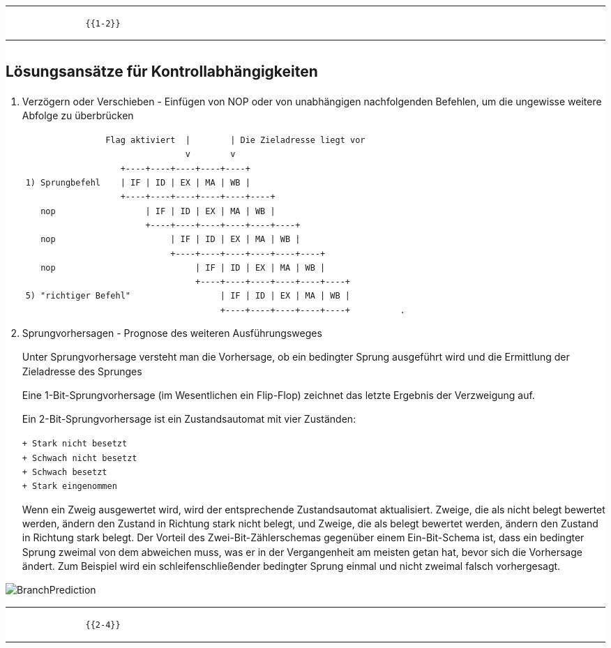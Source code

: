 ********************************************************************************

                    {{1-2}}
********************************************************************************

Lösungsansätze für Kontrollabhängigkeiten
------------------------------------------

1. Verzögern oder Verschieben - Einfügen von NOP oder von unabhängigen nachfolgenden Befehlen, um die ungewisse weitere Abfolge zu überbrücken


```ascii
                    Flag aktiviert  |        | Die Zieladresse liegt vor
                                    v        v
                       +----+----+----+----+----+
    1) Sprungbefehl    | IF | ID | EX | MA | WB |
                       +----+----+----+----+----+----+
       nop                  | IF | ID | EX | MA | WB |
                            +----+----+----+----+----+----+
       nop                       | IF | ID | EX | MA | WB |
                                 +----+----+----+----+----+----+
       nop                            | IF | ID | EX | MA | WB |
                                      +----+----+----+----+----+----+
    5) "richtiger Befehl"                  | IF | ID | EX | MA | WB |
                                           +----+----+----+----+----+          .
```


2. Sprungvorhersagen - Prognose des weiteren Ausführungsweges

    Unter Sprungvorhersage versteht man die Vorhersage, ob ein bedingter Sprung ausgeführt wird und die Ermittlung der Zieladresse des Sprunges

    Eine 1-Bit-Sprungvorhersage (im Wesentlichen ein Flip-Flop) zeichnet das letzte Ergebnis der Verzweigung auf.

    Ein 2-Bit-Sprungvorhersage ist ein Zustandsautomat mit vier Zuständen:

       + Stark nicht besetzt
       + Schwach nicht besetzt
       + Schwach besetzt
       + Stark eingenommen

    Wenn ein Zweig ausgewertet wird, wird der entsprechende Zustandsautomat aktualisiert. Zweige, die als nicht belegt bewertet werden, ändern den Zustand in Richtung stark nicht belegt, und Zweige, die als belegt bewertet werden, ändern den Zustand in Richtung stark belegt. Der Vorteil des Zwei-Bit-Zählerschemas gegenüber einem Ein-Bit-Schema ist, dass ein bedingter Sprung zweimal von dem abweichen muss, was er in der Vergangenheit am meisten getan hat, bevor sich die Vorhersage ändert. Zum Beispiel wird ein schleifenschließender bedingter Sprung einmal und nicht zweimal falsch vorhergesagt.

![BranchPrediction](https://upload.wikimedia.org/wikipedia/commons/thumb/c/c8/Branch_prediction_2bit_saturating_counter-dia.svg/1920px-Branch_prediction_2bit_saturating_counter-dia.svg.png "2-bit branch predictor [^BP]")

********************************************************************************

                    {{2-4}}
********************************************************************************


[^1]: 1913 photograph Ford company, USA, https://commons.wikimedia.org/wiki/File:A-line1913.jpg
[^MIPS]: Autor: Hellisp, Pipelined MIPS Microprocessor, https://commons.wikimedia.org/wiki/File:Pipeline_MIPS.png
[^AVR_Handbuch]: Firma Microchip, Handbuch Atmega, https://ww1.microchip.com/downloads/en/DeviceDoc/Atmel-7810-Automotive-Microcontrollers-ATmega328P_Datasheet.pdf